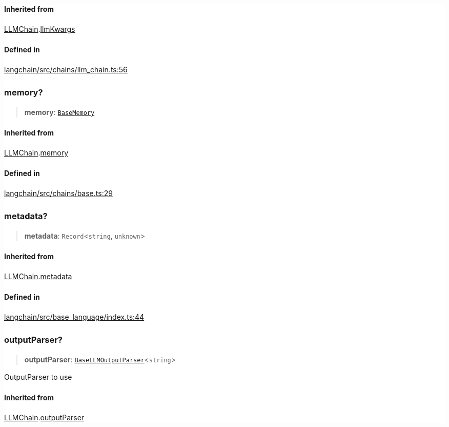 #### Inherited from[​](#inherited-from-8 "Direct link to Inherited from")

[LLMChain](/docs/api/chains/classes/LLMChain).[llmKwargs](/docs/api/chains/classes/LLMChain#llmkwargs)

#### Defined in[​](#defined-in-8 "Direct link to Defined in")

[langchain/src/chains/llm\_chain.ts:56](https://github.com/hwchase17/langchainjs/blob/46e1734/langchain/src/chains/llm_chain.ts#L56)

### memory?[​](#memory "Direct link to memory?")

> **memory**: [`BaseMemory`](/docs/api/memory/classes/BaseMemory)

#### Inherited from[​](#inherited-from-9 "Direct link to Inherited from")

[LLMChain](/docs/api/chains/classes/LLMChain).[memory](/docs/api/chains/classes/LLMChain#memory)

#### Defined in[​](#defined-in-9 "Direct link to Defined in")

[langchain/src/chains/base.ts:29](https://github.com/hwchase17/langchainjs/blob/46e1734/langchain/src/chains/base.ts#L29)

### metadata?[​](#metadata "Direct link to metadata?")

> **metadata**: `Record`<`string`, `unknown`\>

#### Inherited from[​](#inherited-from-10 "Direct link to Inherited from")

[LLMChain](/docs/api/chains/classes/LLMChain).[metadata](/docs/api/chains/classes/LLMChain#metadata)

#### Defined in[​](#defined-in-10 "Direct link to Defined in")

[langchain/src/base\_language/index.ts:44](https://github.com/hwchase17/langchainjs/blob/46e1734/langchain/src/base_language/index.ts#L44)

### outputParser?[​](#outputparser "Direct link to outputParser?")

> **outputParser**: [`BaseLLMOutputParser`](/docs/api/schema_output_parser/classes/BaseLLMOutputParser)<`string`\>

OutputParser to use

#### Inherited from[​](#inherited-from-11 "Direct link to Inherited from")

[LLMChain](/docs/api/chains/classes/LLMChain).[outputParser](/docs/api/chains/classes/LLMChain#outputparser)

